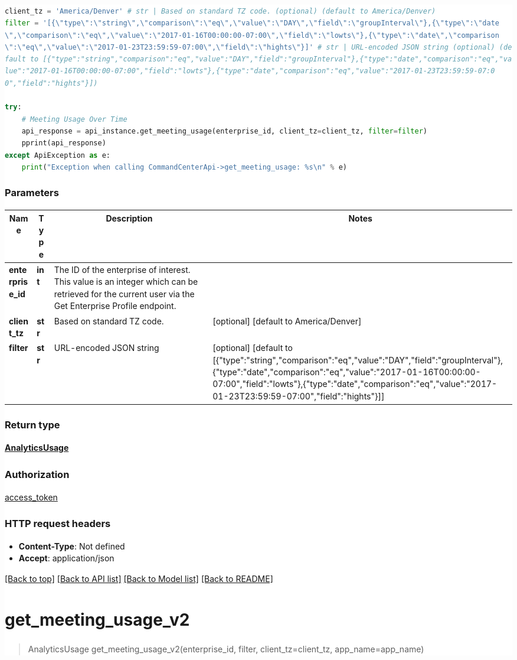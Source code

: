 ```python
client_tz = 'America/Denver' # str | Based on standard TZ code. (optional) (default to America/Denver)
filter = '[{\"type\":\"string\",\"comparison\":\"eq\",\"value\":\"DAY\",\"field\":\"groupInterval\"},{\"type\":\"date\",\"comparison\":\"eq\",\"value\":\"2017-01-16T00:00:00-07:00\",\"field\":\"lowts\"},{\"type\":\"date\",\"comparison\":\"eq\",\"value\":\"2017-01-23T23:59:59-07:00\",\"field\":\"hights\"}]' # str | URL-encoded JSON string (optional) (default to [{"type":"string","comparison":"eq","value":"DAY","field":"groupInterval"},{"type":"date","comparison":"eq","value":"2017-01-16T00:00:00-07:00","field":"lowts"},{"type":"date","comparison":"eq","value":"2017-01-23T23:59:59-07:00","field":"hights"}])

try:
    # Meeting Usage Over Time
    api_response = api_instance.get_meeting_usage(enterprise_id, client_tz=client_tz, filter=filter)
    pprint(api_response)
except ApiException as e:
    print("Exception when calling CommandCenterApi->get_meeting_usage: %s\n" % e)
```

### Parameters

Name | Type | Description  | Notes
------------- | ------------- | ------------- | -------------
 **enterprise_id** | **int**| The ID of the enterprise of interest. This value is an integer which can be retrieved for the current user via the Get Enterprise Profile endpoint. | 
 **client_tz** | **str**| Based on standard TZ code. | [optional] [default to America/Denver]
 **filter** | **str**| URL-encoded JSON string | [optional] [default to [{&quot;type&quot;:&quot;string&quot;,&quot;comparison&quot;:&quot;eq&quot;,&quot;value&quot;:&quot;DAY&quot;,&quot;field&quot;:&quot;groupInterval&quot;},{&quot;type&quot;:&quot;date&quot;,&quot;comparison&quot;:&quot;eq&quot;,&quot;value&quot;:&quot;2017-01-16T00:00:00-07:00&quot;,&quot;field&quot;:&quot;lowts&quot;},{&quot;type&quot;:&quot;date&quot;,&quot;comparison&quot;:&quot;eq&quot;,&quot;value&quot;:&quot;2017-01-23T23:59:59-07:00&quot;,&quot;field&quot;:&quot;hights&quot;}]]

### Return type

[**AnalyticsUsage**](AnalyticsUsage.md)

### Authorization

[access_token](../README.md#access_token)

### HTTP request headers

 - **Content-Type**: Not defined
 - **Accept**: application/json

[[Back to top]](#) [[Back to API list]](../README.md#documentation-for-api-endpoints) [[Back to Model list]](../README.md#documentation-for-models) [[Back to README]](../README.md)

# **get_meeting_usage_v2**
> AnalyticsUsage get_meeting_usage_v2(enterprise_id, filter, client_tz=client_tz, app_name=app_name)
